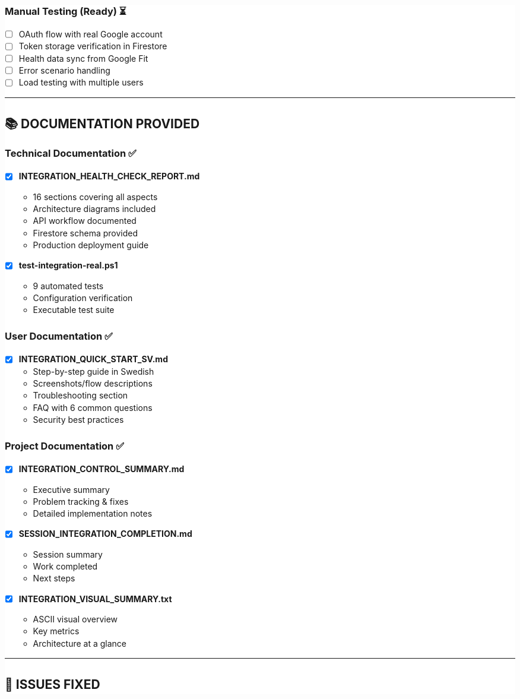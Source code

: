 ### Manual Testing (Ready) ⏳
- [ ] OAuth flow with real Google account
- [ ] Token storage verification in Firestore
- [ ] Health data sync from Google Fit
- [ ] Error scenario handling
- [ ] Load testing with multiple users

---

## 📚 DOCUMENTATION PROVIDED

### Technical Documentation ✅
- [x] **INTEGRATION_HEALTH_CHECK_REPORT.md**
  - 16 sections covering all aspects
  - Architecture diagrams included
  - API workflow documented
  - Firestore schema provided
  - Production deployment guide

- [x] **test-integration-real.ps1**
  - 9 automated tests
  - Configuration verification
  - Executable test suite

### User Documentation ✅
- [x] **INTEGRATION_QUICK_START_SV.md**
  - Step-by-step guide in Swedish
  - Screenshots/flow descriptions
  - Troubleshooting section
  - FAQ with 6 common questions
  - Security best practices

### Project Documentation ✅
- [x] **INTEGRATION_CONTROL_SUMMARY.md**
  - Executive summary
  - Problem tracking & fixes
  - Detailed implementation notes

- [x] **SESSION_INTEGRATION_COMPLETION.md**
  - Session summary
  - Work completed
  - Next steps

- [x] **INTEGRATION_VISUAL_SUMMARY.txt**
  - ASCII visual overview
  - Key metrics
  - Architecture at a glance

---

## 🔧 ISSUES FIXED

